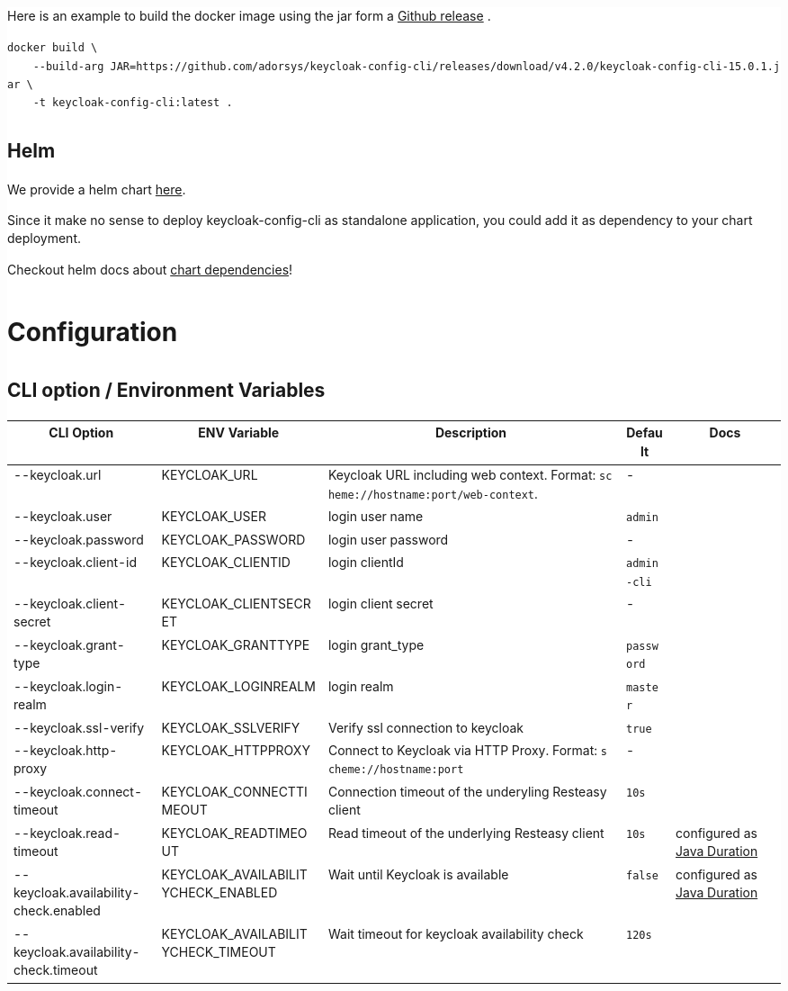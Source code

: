Here is an example to build the docker image using the jar form a [Github release](https://github.com/adorsys/keycloak-config-cli/releases/tag/v4.2.0)
.

```shell script
docker build \
    --build-arg JAR=https://github.com/adorsys/keycloak-config-cli/releases/download/v4.2.0/keycloak-config-cli-15.0.1.jar \
    -t keycloak-config-cli:latest .
```

## Helm

We provide a helm chart [here](./contrib/charts/keycloak-config-cli).

Since it make no sense to deploy keycloak-config-cli as standalone application, you could add it as dependency to your chart deployment.

Checkout helm docs about [chart dependencies](https://helm.sh/docs/topics/charts/#chart-dependencies)!

# Configuration

## CLI option / Environment Variables

| CLI Option                                            | ENV Variable                                       | Description                                                                       | Default     | Docs                                                                                                                            |
| ----------------------------------------------------- | -------------------------------------------------- | --------------------------------------------------------------------------------- | ----------- | ------------------------------------------------------------------------------------------------------------------------------- |
| --keycloak.url                                        | KEYCLOAK_URL                                       | Keycloak URL including web context. Format: `scheme://hostname:port/web-context`. | -           |                                                                                                                                 |
| --keycloak.user                                       | KEYCLOAK_USER                                      | login user name                                                                   | `admin`     |                                                                                                                                 |
| --keycloak.password                                   | KEYCLOAK_PASSWORD                                  | login user password                                                               | -           |                                                                                                                                 |
| --keycloak.client-id                                  | KEYCLOAK_CLIENTID                                  | login clientId                                                                    | `admin-cli` |                                                                                                                                 |
| --keycloak.client-secret                              | KEYCLOAK_CLIENTSECRET                              | login client secret                                                               | -           |                                                                                                                                 |
| --keycloak.grant-type                                 | KEYCLOAK_GRANTTYPE                                 | login grant_type                                                                  | `password`  |                                                                                                                                 |
| --keycloak.login-realm                                | KEYCLOAK_LOGINREALM                                | login realm                                                                       | `master`    |                                                                                                                                 |
| --keycloak.ssl-verify                                 | KEYCLOAK_SSLVERIFY                                 | Verify ssl connection to keycloak                                                 | `true`      |                                                                                                                                 |
| --keycloak.http-proxy                                 | KEYCLOAK_HTTPPROXY                                 | Connect to Keycloak via HTTP Proxy. Format: `scheme://hostname:port`              | -           |                                                                                                                                 |
| --keycloak.connect-timeout                            | KEYCLOAK_CONNECTTIMEOUT                            | Connection timeout of the underyling Resteasy client                              | `10s`       |                                                                                                                                 |
| --keycloak.read-timeout                               | KEYCLOAK_READTIMEOUT                               | Read timeout of the underlying Resteasy client                                    | `10s`       | configured as [Java Duration](https://docs.oracle.com/javase/8/docs/api/java/time/Duration.html)                                |
| --keycloak.availability-check.enabled                 | KEYCLOAK_AVAILABILITYCHECK_ENABLED                 | Wait until Keycloak is available                                                  | `false`     | configured as [Java Duration](https://docs.oracle.com/javase/8/docs/api/java/time/Duration.html)                                |
| --keycloak.availability-check.timeout                 | KEYCLOAK_AVAILABILITYCHECK_TIMEOUT                 | Wait timeout for keycloak availability check                                      | `120s`      |                                                                                                                                 |